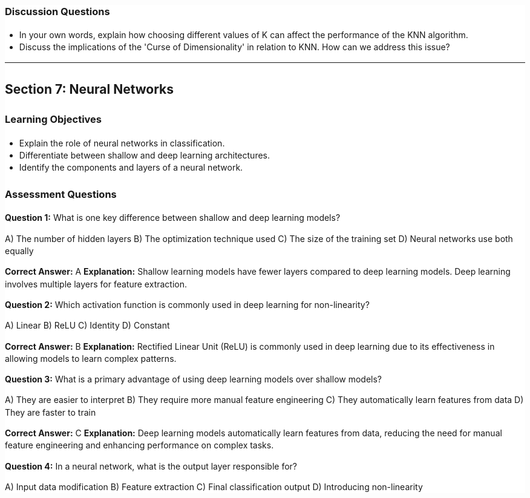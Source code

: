 ### Discussion Questions
- In your own words, explain how choosing different values of K can affect the performance of the KNN algorithm.
- Discuss the implications of the 'Curse of Dimensionality' in relation to KNN. How can we address this issue?

---

## Section 7: Neural Networks

### Learning Objectives
- Explain the role of neural networks in classification.
- Differentiate between shallow and deep learning architectures.
- Identify the components and layers of a neural network.

### Assessment Questions

**Question 1:** What is one key difference between shallow and deep learning models?

  A) The number of hidden layers
  B) The optimization technique used
  C) The size of the training set
  D) Neural networks use both equally

**Correct Answer:** A
**Explanation:** Shallow learning models have fewer layers compared to deep learning models. Deep learning involves multiple layers for feature extraction.

**Question 2:** Which activation function is commonly used in deep learning for non-linearity?

  A) Linear
  B) ReLU
  C) Identity
  D) Constant

**Correct Answer:** B
**Explanation:** Rectified Linear Unit (ReLU) is commonly used in deep learning due to its effectiveness in allowing models to learn complex patterns.

**Question 3:** What is a primary advantage of using deep learning models over shallow models?

  A) They are easier to interpret
  B) They require more manual feature engineering
  C) They automatically learn features from data
  D) They are faster to train

**Correct Answer:** C
**Explanation:** Deep learning models automatically learn features from data, reducing the need for manual feature engineering and enhancing performance on complex tasks.

**Question 4:** In a neural network, what is the output layer responsible for?

  A) Input data modification
  B) Feature extraction
  C) Final classification output
  D) Introducing non-linearity
